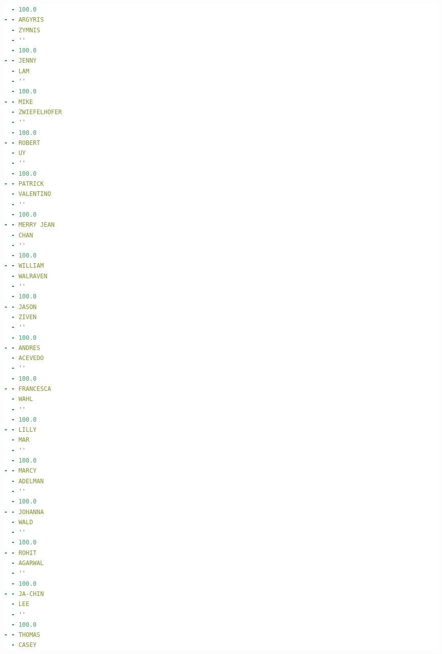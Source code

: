 ```yaml
  - 100.0
- - ARGYRIS
  - ZYMNIS
  - ''
  - 100.0
- - JENNY
  - LAM
  - ''
  - 100.0
- - MIKE
  - ZWIEFELHOFER
  - ''
  - 100.0
- - ROBERT
  - UY
  - ''
  - 100.0
- - PATRICK
  - VALENTINO
  - ''
  - 100.0
- - MERRY JEAN
  - CHAN
  - ''
  - 100.0
- - WILLIAM
  - WALRAVEN
  - ''
  - 100.0
- - JASON
  - ZIVEN
  - ''
  - 100.0
- - ANDRES
  - ACEVEDO
  - ''
  - 100.0
- - FRANCESCA
  - WAHL
  - ''
  - 100.0
- - LILLY
  - MAR
  - ''
  - 100.0
- - MARCY
  - ADELMAN
  - ''
  - 100.0
- - JOHANNA
  - WALD
  - ''
  - 100.0
- - ROHIT
  - AGARWAL
  - ''
  - 100.0
- - JA-CHIN
  - LEE
  - ''
  - 100.0
- - THOMAS
  - CASEY
```